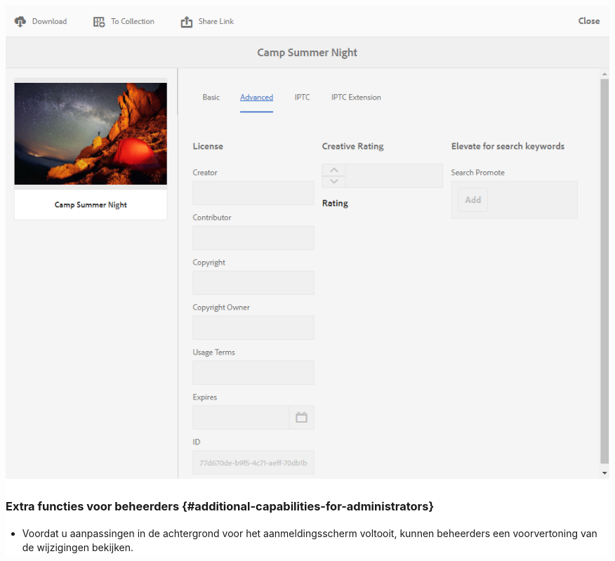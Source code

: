 ![](assets/additionsinmetadata.png)

### Extra functies voor beheerders {#additional-capabilities-for-administrators}

* Voordat u aanpassingen in de achtergrond voor het aanmeldingsscherm voltooit, kunnen beheerders een voorvertoning van de wijzigingen bekijken.
